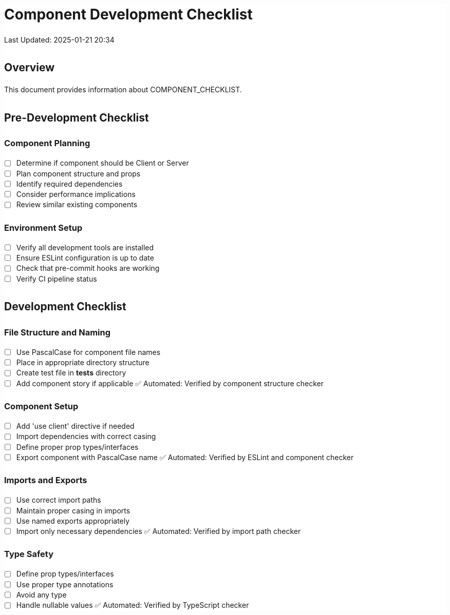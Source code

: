 # Component Development Checklist

Last Updated: 2025-01-21 20:34

## Overview

This document provides information about COMPONENT_CHECKLIST.


## Pre-Development Checklist

### Component Planning
- [ ] Determine if component should be Client or Server
- [ ] Plan component structure and props
- [ ] Identify required dependencies
- [ ] Consider performance implications
- [ ] Review similar existing components

### Environment Setup
- [ ] Verify all development tools are installed
- [ ] Ensure ESLint configuration is up to date
- [ ] Check that pre-commit hooks are working
- [ ] Verify CI pipeline status

## Development Checklist

### File Structure and Naming
- [ ] Use PascalCase for component file names
- [ ] Place in appropriate directory structure
- [ ] Create test file in __tests__ directory
- [ ] Add component story if applicable
✅ Automated: Verified by component structure checker

### Component Setup
- [ ] Add 'use client' directive if needed
- [ ] Import dependencies with correct casing
- [ ] Define proper prop types/interfaces
- [ ] Export component with PascalCase name
✅ Automated: Verified by ESLint and component checker

### Imports and Exports
- [ ] Use correct import paths
- [ ] Maintain proper casing in imports
- [ ] Use named exports appropriately
- [ ] Import only necessary dependencies
✅ Automated: Verified by import path checker

### Type Safety
- [ ] Define prop types/interfaces
- [ ] Use proper type annotations
- [ ] Avoid any type
- [ ] Handle nullable values
✅ Automated: Verified by TypeScript checker
